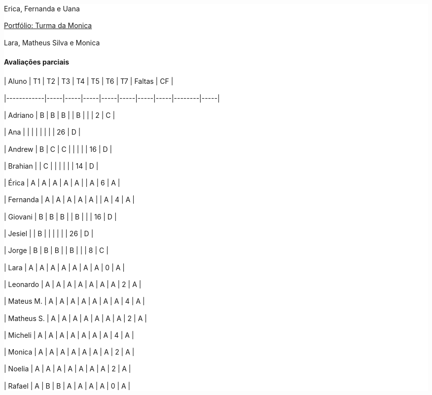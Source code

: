 Erica, Fernanda e Uana



<a href="Portfólio:_Turma_da_Monica" class="wikilink" title="Portfólio: Turma da Monica">Portfólio: Turma da Monica</a>  

Lara, Matheus Silva e Monica



#### Avaliações parciais



| Aluno      | T1  | T2  | T3  | T4  | T5  | T6  | T7  | Faltas | CF  |

|------------|-----|-----|-----|-----|-----|-----|-----|--------|-----|

| Adriano    | B   | B   | B   |     | B   |     |     | 2      | C   |

| Ana        |     |     |     |     |     |     |     | 26     | D   |

| Andrew     | B   | C   | C   |     |     |     |     | 16     | D   |

| Brahian    |     | C   |     |     |     |     |     | 14     | D   |

| Érica      | A   | A   | A   | A   | A   |     | A   | 6      | A   |

| Fernanda   | A   | A   | A   | A   | A   |     | A   | 4      | A   |

| Giovani    | B   | B   | B   |     | B   |     |     | 16     | D   |

| Jesiel     |     | B   |     |     |     |     |     | 26     | D   |

| Jorge      | B   | B   | B   |     | B   |     |     | 8      | C   |

| Lara       | A   | A   | A   | A   | A   | A   | A   | 0      | A   |

| Leonardo   | A   | A   | A   | A   | A   | A   | A   | 2      | A   |

| Mateus M.  | A   | A   | A   | A   | A   | A   | A   | 4      | A   |

| Matheus S. | A   | A   | A   | A   | A   | A   | A   | 2      | A   |

| Micheli    | A   | A   | A   | A   | A   | A   | A   | 4      | A   |

| Monica     | A   | A   | A   | A   | A   | A   | A   | 2      | A   |

| Noelia     | A   | A   | A   | A   | A   | A   | A   | 2      | A   |

| Rafael     | A   | B   | B   | A   | A   | A   | A   | 0      | A   |
